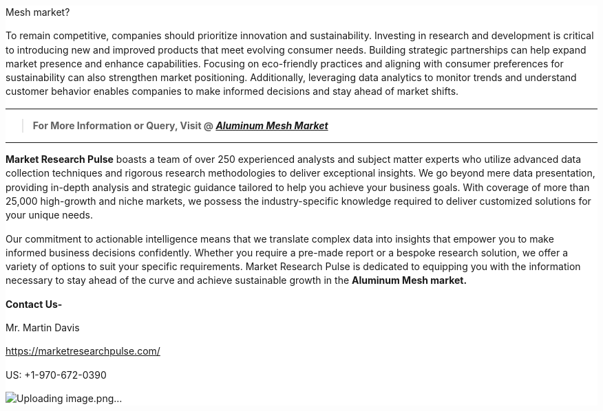 Mesh market?</strong></p><p>To remain competitive, companies should prioritize innovation and sustainability. Investing in research and development is critical to introducing new and improved products that meet evolving consumer needs. Building strategic partnerships can help expand market presence and enhance capabilities. Focusing on eco-friendly practices and aligning with consumer preferences for sustainability can also strengthen market positioning. Additionally, leveraging data analytics to monitor trends and understand customer behavior enables companies to make informed decisions and stay ahead of market shifts.</p><hr /><blockquote><p><strong>For More Information or Query, Visit @&nbsp;<em><a href="https://marketresearchpulse.com/report/104247/aluminum-mesh-market?utm_source=Linkedin&utm_medium=021">Aluminum Mesh Market</a></em></strong></p></blockquote><hr /><p><strong>Market Research Pulse</strong> boasts a team of over 250 experienced analysts and subject matter experts who utilize advanced data collection techniques and rigorous research methodologies to deliver exceptional insights. We go beyond mere data presentation, providing in-depth analysis and strategic guidance tailored to help you achieve your business goals. With coverage of more than 25,000 high-growth and niche markets, we possess the industry-specific knowledge required to deliver customized solutions for your unique needs.</p><p>Our commitment to actionable intelligence means that we translate complex data into insights that empower you to make informed business decisions confidently. Whether you require a pre-made report or a bespoke research solution, we offer a variety of options to suit your specific requirements. Market Research Pulse is dedicated to equipping you with the information necessary to stay ahead of the curve and achieve sustainable growth in the <strong>Aluminum Mesh market.</strong></p><p><strong>Contact Us-</strong></p><p>Mr. Martin Davis</p><p>https://marketresearchpulse.com/</p><p>US: +1-970-672-0390</p>
![Uploading image.png…]()
